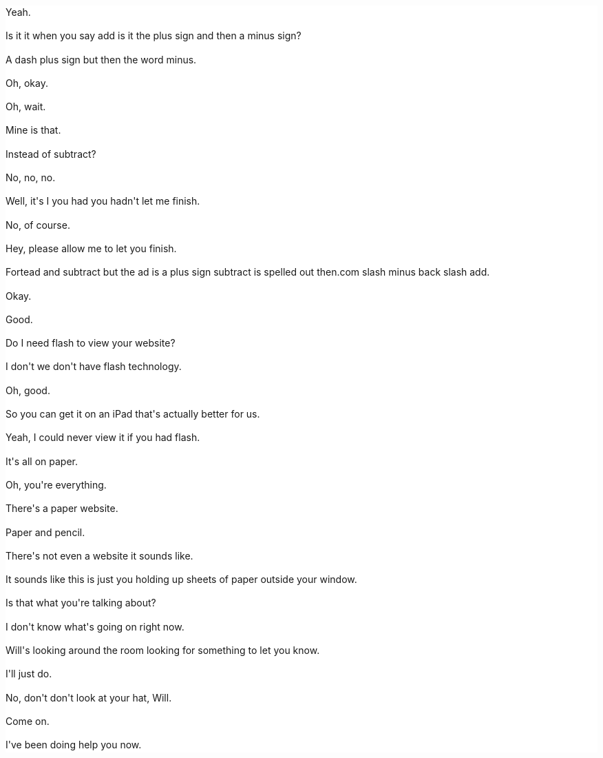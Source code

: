 Yeah.

Is it it when you say add is it the plus sign and then a minus sign?

A dash plus sign but then the word minus.

Oh, okay.

Oh, wait.

Mine is that.

Instead of subtract?

No, no, no.

Well, it's I you had you hadn't let me finish.

No, of course.

Hey, please allow me to let you finish.

Fortead and subtract but the ad is a plus sign subtract is spelled out then.com slash minus back slash add.

Okay.

Good.

Do I need flash to view your website?

I don't we don't have flash technology.

Oh, good.

So you can get it on an iPad that's actually better for us.

Yeah, I could never view it if you had flash.

It's all on paper.

Oh, you're everything.

There's a paper website.

Paper and pencil.

There's not even a website it sounds like.

It sounds like this is just you holding up sheets of paper outside your window.

Is that what you're talking about?

I don't know what's going on right now.

Will's looking around the room looking for something to let you know.

I'll just do.

No, don't don't look at your hat, Will.

Come on.

I've been doing help you now.
